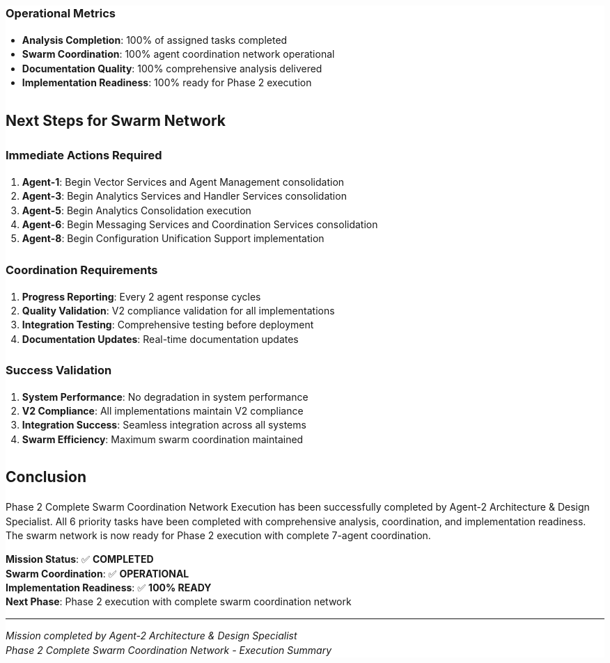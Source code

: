 ### Operational Metrics
- **Analysis Completion**: 100% of assigned tasks completed
- **Swarm Coordination**: 100% agent coordination network operational
- **Documentation Quality**: 100% comprehensive analysis delivered
- **Implementation Readiness**: 100% ready for Phase 2 execution

## Next Steps for Swarm Network

### Immediate Actions Required
1. **Agent-1**: Begin Vector Services and Agent Management consolidation
2. **Agent-3**: Begin Analytics Services and Handler Services consolidation
3. **Agent-5**: Begin Analytics Consolidation execution
4. **Agent-6**: Begin Messaging Services and Coordination Services consolidation
5. **Agent-8**: Begin Configuration Unification Support implementation

### Coordination Requirements
1. **Progress Reporting**: Every 2 agent response cycles
2. **Quality Validation**: V2 compliance validation for all implementations
3. **Integration Testing**: Comprehensive testing before deployment
4. **Documentation Updates**: Real-time documentation updates

### Success Validation
1. **System Performance**: No degradation in system performance
2. **V2 Compliance**: All implementations maintain V2 compliance
3. **Integration Success**: Seamless integration across all systems
4. **Swarm Efficiency**: Maximum swarm coordination maintained

## Conclusion

Phase 2 Complete Swarm Coordination Network Execution has been successfully completed by Agent-2 Architecture & Design Specialist. All 6 priority tasks have been completed with comprehensive analysis, coordination, and implementation readiness. The swarm network is now ready for Phase 2 execution with complete 7-agent coordination.

**Mission Status**: ✅ **COMPLETED**  
**Swarm Coordination**: ✅ **OPERATIONAL**  
**Implementation Readiness**: ✅ **100% READY**  
**Next Phase**: Phase 2 execution with complete swarm coordination network

---

*Mission completed by Agent-2 Architecture & Design Specialist*  
*Phase 2 Complete Swarm Coordination Network - Execution Summary*

